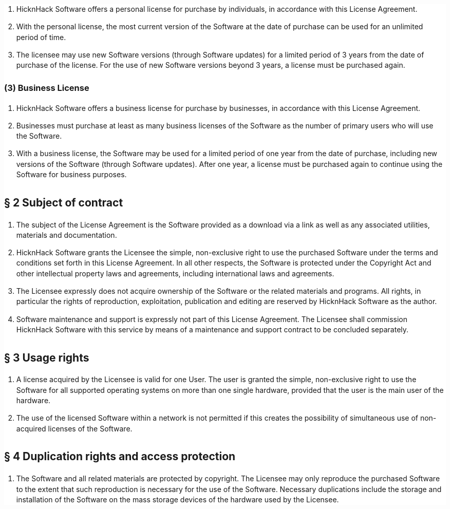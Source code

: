 1. HicknHack Software offers a personal license for purchase by individuals, in accordance with this License Agreement.

1. With the personal license, the most current version of the Software at the date of purchase can be used for an unlimited period of time.

1. The licensee may use new Software versions (through Software updates) for a limited period of 3 years from the date of purchase of the license. For the use of new Software versions beyond 3 years, a license must be purchased again.

### (3) Business License

1. HicknHack Software offers a business license for purchase by businesses, in accordance with this License Agreement.

1. Businesses must purchase at least as many business licenses of the Software as the number of primary users who will use the Software.

1. With a business license, the Software may be used for a limited period of one year from the date of purchase, including new versions of the Software (through Software updates). After one year, a license must be purchased again to continue using the Software for business purposes.

## § 2 Subject of contract

1. The subject of the License Agreement is the Software provided as a download via a link as well as any associated utilities, materials and documentation.

1. HicknHack Software grants the Licensee the simple, non-exclusive right to use the purchased Software under the terms and conditions set forth in this License Agreement. In all other respects, the Software is protected under the Copyright Act and other intellectual property laws and agreements, including international laws and agreements.

1. The Licensee expressly does not acquire ownership of the Software or the related materials and programs. All rights, in particular the rights of reproduction, exploitation, publication and editing are reserved by HicknHack Software as the author.

1. Software maintenance and support is expressly not part of this License Agreement. The Licensee shall commission HicknHack Software with this service by means of a maintenance and support contract to be concluded separately.

## § 3 Usage rights

1. A license acquired by the Licensee is valid for one User. The user is granted the simple, non-exclusive right to use the Software for all supported operating systems on more than one single hardware, provided that the user is the main user of the hardware.

1. The use of the licensed Software within a network is not permitted if this creates the possibility of simultaneous use of non-acquired licenses of the Software.

## § 4 Duplication rights and access protection

1. The Software and all related materials are protected by copyright. The Licensee may only reproduce the purchased Software to the extent that such reproduction is necessary for the use of the Software. Necessary duplications include the storage and installation of the Software on the mass storage devices of the hardware used by the Licensee.
